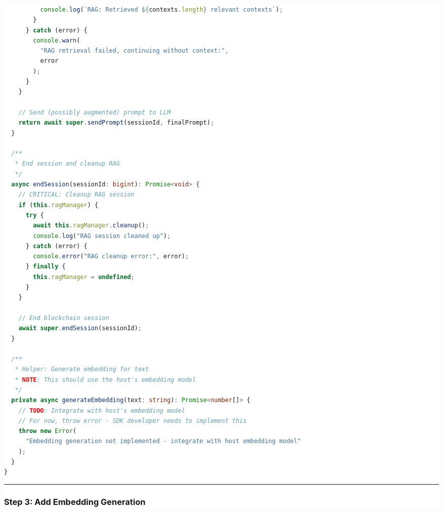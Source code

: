 ```typescript
          console.log(`RAG: Retrieved ${contexts.length} relevant contexts`);
        }
      } catch (error) {
        console.warn(
          "RAG retrieval failed, continuing without context:",
          error
        );
      }
    }

    // Send (possibly augmented) prompt to LLM
    return await super.sendPrompt(sessionId, finalPrompt);
  }

  /**
   * End session and cleanup RAG
   */
  async endSession(sessionId: bigint): Promise<void> {
    // CRITICAL: Cleanup RAG session
    if (this.ragManager) {
      try {
        await this.ragManager.cleanup();
        console.log("RAG session cleaned up");
      } catch (error) {
        console.error("RAG cleanup error:", error);
      } finally {
        this.ragManager = undefined;
      }
    }

    // End blockchain session
    await super.endSession(sessionId);
  }

  /**
   * Helper: Generate embedding for text
   * NOTE: This should use the host's embedding model
   */
  private async generateEmbedding(text: string): Promise<number[]> {
    // TODO: Integrate with host's embedding model
    // For now, throw error - SDK developer needs to implement this
    throw new Error(
      "Embedding generation not implemented - integrate with host embedding model"
    );
  }
}
```

---

### Step 3: Add Embedding Generation
